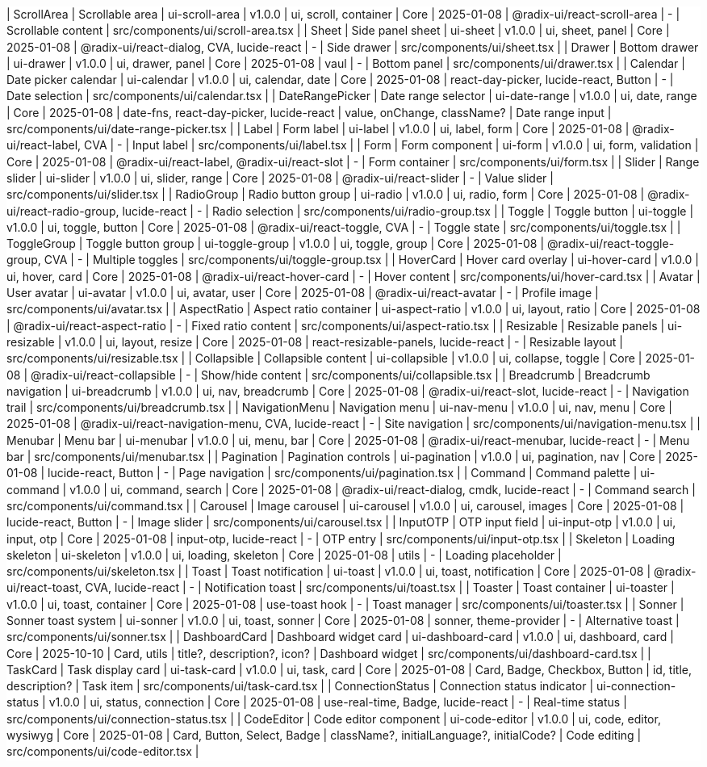 | ScrollArea | Scrollable area | ui-scroll-area | v1.0.0 | ui, scroll, container | Core | 2025-01-08 | @radix-ui/react-scroll-area | - | Scrollable content | src/components/ui/scroll-area.tsx |
| Sheet | Side panel sheet | ui-sheet | v1.0.0 | ui, sheet, panel | Core | 2025-01-08 | @radix-ui/react-dialog, CVA, lucide-react | - | Side drawer | src/components/ui/sheet.tsx |
| Drawer | Bottom drawer | ui-drawer | v1.0.0 | ui, drawer, panel | Core | 2025-01-08 | vaul | - | Bottom panel | src/components/ui/drawer.tsx |
| Calendar | Date picker calendar | ui-calendar | v1.0.0 | ui, calendar, date | Core | 2025-01-08 | react-day-picker, lucide-react, Button | - | Date selection | src/components/ui/calendar.tsx |
| DateRangePicker | Date range selector | ui-date-range | v1.0.0 | ui, date, range | Core | 2025-01-08 | date-fns, react-day-picker, lucide-react | value, onChange, className? | Date range input | src/components/ui/date-range-picker.tsx |
| Label | Form label | ui-label | v1.0.0 | ui, label, form | Core | 2025-01-08 | @radix-ui/react-label, CVA | - | Input label | src/components/ui/label.tsx |
| Form | Form component | ui-form | v1.0.0 | ui, form, validation | Core | 2025-01-08 | @radix-ui/react-label, @radix-ui/react-slot | - | Form container | src/components/ui/form.tsx |
| Slider | Range slider | ui-slider | v1.0.0 | ui, slider, range | Core | 2025-01-08 | @radix-ui/react-slider | - | Value slider | src/components/ui/slider.tsx |
| RadioGroup | Radio button group | ui-radio | v1.0.0 | ui, radio, form | Core | 2025-01-08 | @radix-ui/react-radio-group, lucide-react | - | Radio selection | src/components/ui/radio-group.tsx |
| Toggle | Toggle button | ui-toggle | v1.0.0 | ui, toggle, button | Core | 2025-01-08 | @radix-ui/react-toggle, CVA | - | Toggle state | src/components/ui/toggle.tsx |
| ToggleGroup | Toggle button group | ui-toggle-group | v1.0.0 | ui, toggle, group | Core | 2025-01-08 | @radix-ui/react-toggle-group, CVA | - | Multiple toggles | src/components/ui/toggle-group.tsx |
| HoverCard | Hover card overlay | ui-hover-card | v1.0.0 | ui, hover, card | Core | 2025-01-08 | @radix-ui/react-hover-card | - | Hover content | src/components/ui/hover-card.tsx |
| Avatar | User avatar | ui-avatar | v1.0.0 | ui, avatar, user | Core | 2025-01-08 | @radix-ui/react-avatar | - | Profile image | src/components/ui/avatar.tsx |
| AspectRatio | Aspect ratio container | ui-aspect-ratio | v1.0.0 | ui, layout, ratio | Core | 2025-01-08 | @radix-ui/react-aspect-ratio | - | Fixed ratio content | src/components/ui/aspect-ratio.tsx |
| Resizable | Resizable panels | ui-resizable | v1.0.0 | ui, layout, resize | Core | 2025-01-08 | react-resizable-panels, lucide-react | - | Resizable layout | src/components/ui/resizable.tsx |
| Collapsible | Collapsible content | ui-collapsible | v1.0.0 | ui, collapse, toggle | Core | 2025-01-08 | @radix-ui/react-collapsible | - | Show/hide content | src/components/ui/collapsible.tsx |
| Breadcrumb | Breadcrumb navigation | ui-breadcrumb | v1.0.0 | ui, nav, breadcrumb | Core | 2025-01-08 | @radix-ui/react-slot, lucide-react | - | Navigation trail | src/components/ui/breadcrumb.tsx |
| NavigationMenu | Navigation menu | ui-nav-menu | v1.0.0 | ui, nav, menu | Core | 2025-01-08 | @radix-ui/react-navigation-menu, CVA, lucide-react | - | Site navigation | src/components/ui/navigation-menu.tsx |
| Menubar | Menu bar | ui-menubar | v1.0.0 | ui, menu, bar | Core | 2025-01-08 | @radix-ui/react-menubar, lucide-react | - | Menu bar | src/components/ui/menubar.tsx |
| Pagination | Pagination controls | ui-pagination | v1.0.0 | ui, pagination, nav | Core | 2025-01-08 | lucide-react, Button | - | Page navigation | src/components/ui/pagination.tsx |
| Command | Command palette | ui-command | v1.0.0 | ui, command, search | Core | 2025-01-08 | @radix-ui/react-dialog, cmdk, lucide-react | - | Command search | src/components/ui/command.tsx |
| Carousel | Image carousel | ui-carousel | v1.0.0 | ui, carousel, images | Core | 2025-01-08 | lucide-react, Button | - | Image slider | src/components/ui/carousel.tsx |
| InputOTP | OTP input field | ui-input-otp | v1.0.0 | ui, input, otp | Core | 2025-01-08 | input-otp, lucide-react | - | OTP entry | src/components/ui/input-otp.tsx |
| Skeleton | Loading skeleton | ui-skeleton | v1.0.0 | ui, loading, skeleton | Core | 2025-01-08 | utils | - | Loading placeholder | src/components/ui/skeleton.tsx |
| Toast | Toast notification | ui-toast | v1.0.0 | ui, toast, notification | Core | 2025-01-08 | @radix-ui/react-toast, CVA, lucide-react | - | Notification toast | src/components/ui/toast.tsx |
| Toaster | Toast container | ui-toaster | v1.0.0 | ui, toast, container | Core | 2025-01-08 | use-toast hook | - | Toast manager | src/components/ui/toaster.tsx |
| Sonner | Sonner toast system | ui-sonner | v1.0.0 | ui, toast, sonner | Core | 2025-01-08 | sonner, theme-provider | - | Alternative toast | src/components/ui/sonner.tsx |
| DashboardCard | Dashboard widget card | ui-dashboard-card | v1.0.0 | ui, dashboard, card | Core | 2025-10-10 | Card, utils | title?, description?, icon? | Dashboard widget | src/components/ui/dashboard-card.tsx |
| TaskCard | Task display card | ui-task-card | v1.0.0 | ui, task, card | Core | 2025-01-08 | Card, Badge, Checkbox, Button | id, title, description? | Task item | src/components/ui/task-card.tsx |
| ConnectionStatus | Connection status indicator | ui-connection-status | v1.0.0 | ui, status, connection | Core | 2025-01-08 | use-real-time, Badge, lucide-react | - | Real-time status | src/components/ui/connection-status.tsx |
| CodeEditor | Code editor component | ui-code-editor | v1.0.0 | ui, code, editor, wysiwyg | Core | 2025-01-08 | Card, Button, Select, Badge | className?, initialLanguage?, initialCode? | Code editing | src/components/ui/code-editor.tsx |
